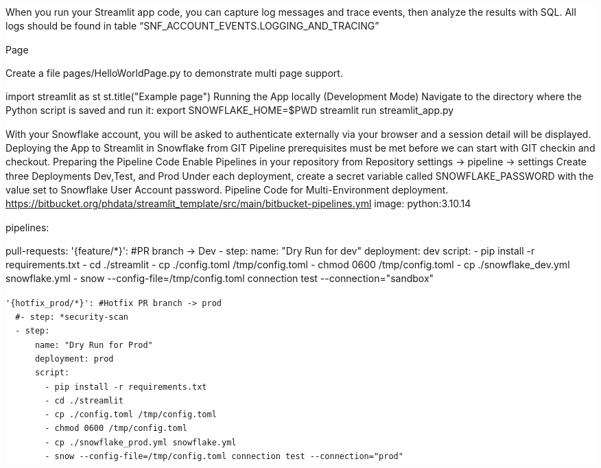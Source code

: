 


When you run your Streamlit app code, you can capture log messages and trace events, then analyze the results with SQL. All logs should be found in table “SNF_ACCOUNT_EVENTS.LOGGING_AND_TRACING”

Page

Create a file pages/HelloWorldPage.py to demonstrate multi page support.

import streamlit as st
st.title("Example page")
Running the App locally (Development Mode)
Navigate to the directory where the Python script is saved and run it:
export SNOWFLAKE_HOME=$PWD
streamlit run streamlit_app.py

With your Snowflake account, you will be asked to authenticate externally via your browser and a session detail will be displayed.
Deploying the App to Streamlit in Snowflake from GIT
Pipeline prerequisites must be met before we can start with GIT checkin and checkout.
Preparing the Pipeline Code
Enable Pipelines in your repository from Repository settings -> pipeline -> settings 
Create three Deployments Dev,Test, and Prod
Under each deployment, create a secret variable called SNOWFLAKE_PASSWORD with the value set to Snowflake User Account password.
Pipeline Code for Multi-Environment deployment. 
https://bitbucket.org/phdata/streamlit_template/src/main/bitbucket-pipelines.yml 
image: python:3.10.14

pipelines:

  pull-requests:
    '{feature/*}': #PR branch -> Dev
      - step:
          name: "Dry Run for dev"
          deployment: dev
          script:
            - pip install -r requirements.txt
            - cd ./streamlit
            - cp ./config.toml /tmp/config.toml
            - chmod 0600 /tmp/config.toml
            - cp ./snowflake_dev.yml snowflake.yml
            - snow --config-file=/tmp/config.toml connection test --connection="sandbox"

    '{hotfix_prod/*}': #Hotfix PR branch -> prod
      #- step: *security-scan
      - step:
          name: "Dry Run for Prod"
          deployment: prod
          script:
            - pip install -r requirements.txt
            - cd ./streamlit
            - cp ./config.toml /tmp/config.toml
            - chmod 0600 /tmp/config.toml
            - cp ./snowflake_prod.yml snowflake.yml
            - snow --config-file=/tmp/config.toml connection test --connection="prod"
